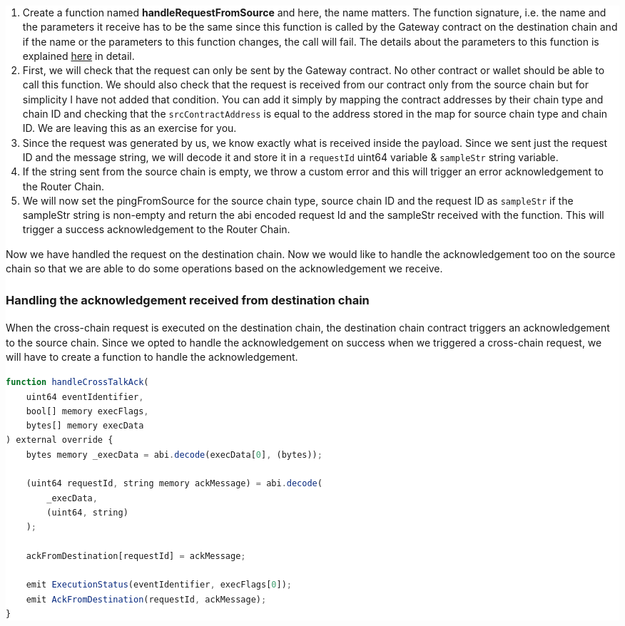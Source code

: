 1. Create a function named **handleRequestFromSource** and here, the name matters. The function signature, i.e. the name and the parameters it receive has to be the same since this function is called by the Gateway contract on the destination chain and if the name or the parameters to this function changes, the call will fail. The details about the parameters to this function is explained [here](../../understanding-crosstalk/handleRequestFromSource) in detail.
2. First, we will check that the request can only be sent by the Gateway contract. No other contract or wallet should be able to call this function. We should also check that the request is received from our contract only from the source chain but for simplicity I have not added that condition. You can add it simply by mapping the contract addresses by their chain type and chain ID and checking that the <code>srcContractAddress</code> is equal to the address stored in the map for source chain type and chain ID. We are leaving this as an exercise for you.
3. Since the request was generated by us, we know exactly what is received inside the payload. Since we sent just the request ID and the message string, we will decode it and store it in a <code>requestId</code> uint64 variable & <code>sampleStr</code> string variable.
4. If the string sent from the source chain is empty, we throw a custom error and this will trigger an error acknowledgement to the Router Chain.
5. We will now set the pingFromSource for the source chain type, source chain ID and the request ID as <code>sampleStr</code> if the sampleStr string is non-empty and return the abi encoded request Id and the sampleStr received with the function. This will trigger a success acknowledgement to the Router Chain.

Now we have handled the request on the destination chain. Now we would like to handle the acknowledgement too on the source chain so that we are able to do some operations based on the acknowledgement we receive.

### Handling the acknowledgement received from destination chain

When the cross-chain request is executed on the destination chain, the destination chain contract triggers an acknowledgement to the source chain. Since we opted to handle the acknowledgement on success when we triggered a cross-chain request, we will have to create a function to handle the acknowledgement.

```javascript
function handleCrossTalkAck(
    uint64 eventIdentifier,
    bool[] memory execFlags,
    bytes[] memory execData
) external override {
    bytes memory _execData = abi.decode(execData[0], (bytes));

    (uint64 requestId, string memory ackMessage) = abi.decode(
        _execData,
        (uint64, string)
    );

    ackFromDestination[requestId] = ackMessage;

    emit ExecutionStatus(eventIdentifier, execFlags[0]);
    emit AckFromDestination(requestId, ackMessage);
}
```
